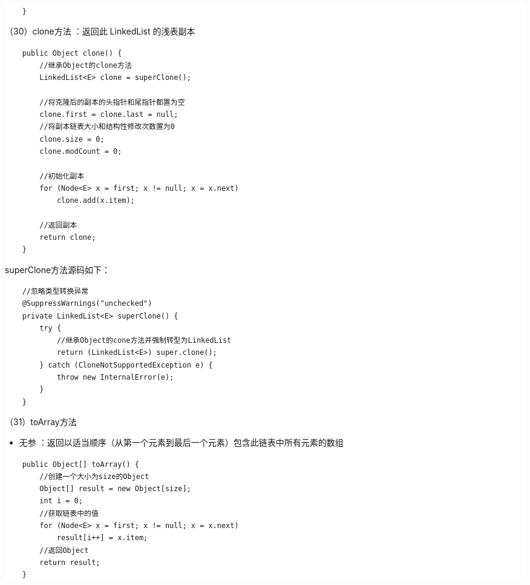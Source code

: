 ```
    }
```

（30）clone方法 ：返回此 LinkedList 的浅表副本

```
    public Object clone() {
        //继承Object的clone方法
        LinkedList<E> clone = superClone();

        //将克隆后的副本的头指针和尾指针都置为空
        clone.first = clone.last = null;
        //将副本链表大小和结构性修改次数置为0
        clone.size = 0;
        clone.modCount = 0;

        //初始化副本
        for (Node<E> x = first; x != null; x = x.next)
            clone.add(x.item);

        //返回副本
        return clone;
    }
```
superClone方法源码如下：

```
	//忽略类型转换异常
    @SuppressWarnings("unchecked")
    private LinkedList<E> superClone() {
        try {
            //继承Object的cone方法并强制转型为LinkedList
            return (LinkedList<E>) super.clone();
        } catch (CloneNotSupportedException e) {
            throw new InternalError(e);
        }
    }
```
（31）toArray方法

* 无参 ：返回以适当顺序（从第一个元素到最后一个元素）包含此链表中所有元素的数组

```
    public Object[] toArray() {
        //创建一个大小为size的Object
        Object[] result = new Object[size];
        int i = 0;
        //获取链表中的值
        for (Node<E> x = first; x != null; x = x.next)
            result[i++] = x.item;
        //返回Object
        return result;
    }
```
